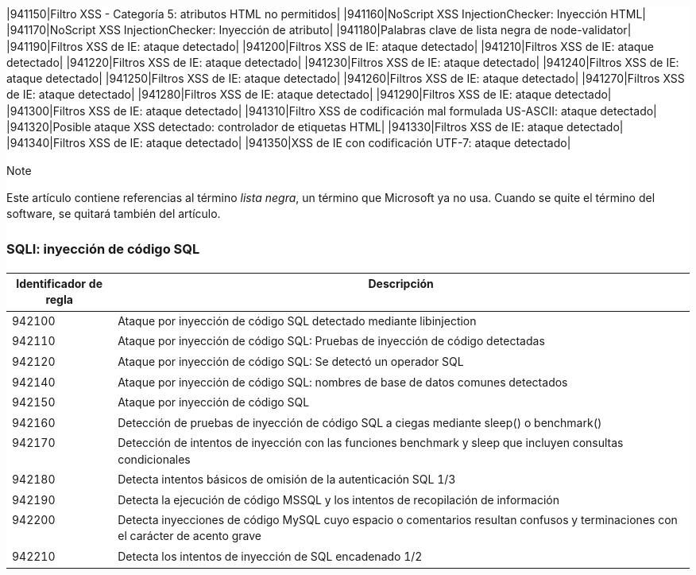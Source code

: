|941150|Filtro XSS - Categoría 5: atributos HTML no permitidos|
|941160|NoScript XSS InjectionChecker: Inyección HTML|
|941170|NoScript XSS InjectionChecker: Inyección de atributo|
|941180|Palabras clave de lista negra de node-validator|
|941190|Filtros XSS de IE: ataque detectado|
|941200|Filtros XSS de IE: ataque detectado|
|941210|Filtros XSS de IE: ataque detectado|
|941220|Filtros XSS de IE: ataque detectado|
|941230|Filtros XSS de IE: ataque detectado|
|941240|Filtros XSS de IE: ataque detectado|
|941250|Filtros XSS de IE: ataque detectado|
|941260|Filtros XSS de IE: ataque detectado|
|941270|Filtros XSS de IE: ataque detectado|
|941280|Filtros XSS de IE: ataque detectado|
|941290|Filtros XSS de IE: ataque detectado|
|941300|Filtros XSS de IE: ataque detectado|
|941310|Filtro XSS de codificación mal formulada US-ASCII: ataque detectado|
|941320|Posible ataque XSS detectado: controlador de etiquetas HTML|
|941330|Filtros XSS de IE: ataque detectado|
|941340|Filtros XSS de IE: ataque detectado|
|941350|XSS de IE con codificación UTF-7: ataque detectado|

>[!NOTE]
> Este artículo contiene referencias al término *lista negra*, un término que Microsoft ya no usa. Cuando se quite el término del software, se quitará también del artículo.

### <a name="sqli---sql-injection"></a><a name="drs942-11"></a> SQLI: inyección de código SQL
|Identificador de regla|Descripción|
|---|---|
|942100|Ataque por inyección de código SQL detectado mediante libinjection|
|942110|Ataque por inyección de código SQL: Pruebas de inyección de código detectadas|
|942120|Ataque por inyección de código SQL: Se detectó un operador SQL|
|942140|Ataque por inyección de código SQL: nombres de base de datos comunes detectados|
|942150|Ataque por inyección de código SQL|
|942160|Detección de pruebas de inyección de código SQL a ciegas mediante sleep() o benchmark()|
|942170|Detección de intentos de inyección con las funciones benchmark y sleep que incluyen consultas condicionales|
|942180|Detecta intentos básicos de omisión de la autenticación SQL 1/3|
|942190|Detecta la ejecución de código MSSQL y los intentos de recopilación de información|
|942200|Detecta inyecciones de código MySQL cuyo espacio o comentarios resultan confusos y terminaciones con el carácter de acento grave|
|942210|Detecta los intentos de inyección de SQL encadenado 1/2|